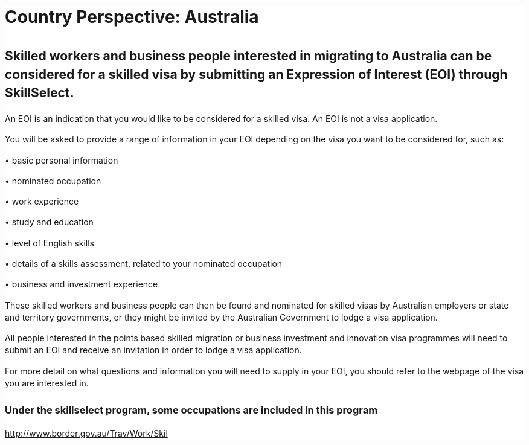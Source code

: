 <h1 id="h.qmnrj2kxsdr5" class="wysiwyg-color-black wysiwyg-font-size-large wysiwyg-text-align-left">
  <strong><span class="wysiwyg-underline">Country Perspective: Australia</span></strong>
</h1>
<h2 class="wysiwyg-color-black wysiwyg-font-size-medium wysiwyg-text-align-left">
  <span class="wysiwyg-font-size-large"><span class="wysiwyg-color-black">Skilled workers and business people interested in migrating to Australia can be considered for a skilled visa by submitting an Expression of Interest (EOI) through SkillSelect.</span>&nbsp;</span>
</h2>
<p class="wysiwyg-color-black wysiwyg-font-size-medium wysiwyg-text-align-left">
  <span class="wysiwyg-color-black wysiwyg-font-size-large">An EOI is an indication that you would like to be considered for a skilled visa. An EOI is not a visa application.</span>
</p>
<p class="wysiwyg-color-black wysiwyg-font-size-medium wysiwyg-text-align-left">
  <span class="wysiwyg-color-black wysiwyg-font-size-large">You will be asked to provide a range of information in your EOI depending on the visa you want to be considered for, such as:</span>
</p>
<p class="wysiwyg-color-black wysiwyg-font-size-medium wysiwyg-text-align-left">
  <span class="wysiwyg-color-black wysiwyg-font-size-large">• basic personal information</span>
</p>
<p class="wysiwyg-color-black wysiwyg-font-size-medium wysiwyg-text-align-left">
  <span class="wysiwyg-color-black wysiwyg-font-size-large">• nominated occupation</span>
</p>
<p class="wysiwyg-color-black wysiwyg-font-size-medium wysiwyg-text-align-left">
  <span class="wysiwyg-color-black wysiwyg-font-size-large">• work experience</span>
</p>
<p class="wysiwyg-color-black wysiwyg-font-size-medium wysiwyg-text-align-left">
  <span class="wysiwyg-color-black wysiwyg-font-size-large">• study and education</span>
</p>
<p class="wysiwyg-color-black wysiwyg-font-size-medium wysiwyg-text-align-left">
  <span class="wysiwyg-color-black wysiwyg-font-size-large">• level of English skills</span>
</p>
<p class="wysiwyg-color-black wysiwyg-font-size-medium wysiwyg-text-align-left">
  <span class="wysiwyg-color-black wysiwyg-font-size-large">• details of a skills assessment, related to your nominated occupation</span>
</p>
<p class="wysiwyg-color-black wysiwyg-font-size-medium wysiwyg-text-align-left">
  <span class="wysiwyg-color-black wysiwyg-font-size-large">• business and investment experience.</span>
</p>
<p class="wysiwyg-color-black wysiwyg-font-size-medium wysiwyg-text-align-left">
  <span class="wysiwyg-color-black wysiwyg-font-size-large">These skilled workers and business people can then be found and nominated for skilled visas by Australian employers or state and territory governments, or they might be invited by the Australian Government to lodge a visa application.</span>
</p>
<p class="wysiwyg-color-black wysiwyg-font-size-medium wysiwyg-text-align-left">
  <span class="wysiwyg-font-size-large"><span class="wysiwyg-color-black">All people interested in the points based skilled migration or business investment and innovation visa programmes will need to submit an EOI and receive an invitation in order to lodge a visa application.</span>&nbsp;</span>
</p>
<p class="wysiwyg-color-black wysiwyg-font-size-medium wysiwyg-text-align-left">
  <span class="wysiwyg-font-size-large">For more detail on what questions and information you will need to supply in your EOI, you should refer to the webpage of the visa you are interested in.</span>
</p>
<h3 class="wysiwyg-color-black wysiwyg-font-size-medium wysiwyg-text-align-left">
  <span class="wysiwyg-color-black wysiwyg-underline wysiwyg-font-size-large">Under the skillselect program, some occupations are included in this program</span>
</h3>
<p class="wysiwyg-color-black wysiwyg-font-size-medium wysiwyg-text-align-left">
  <span class="wysiwyg-font-size-large"><span class="wysiwyg-color-blue90 wysiwyg-underline"><a href="http://www.border.gov.au/Trav/Work/Skil">http://www.border.gov.au/Trav/Work/Skil</a></span><span class="wysiwyg-color-black">&nbsp;</span></span>
</p>
<p class="wysiwyg-color-black wysiwyg-font-size-medium wysiwyg-text-align-left">